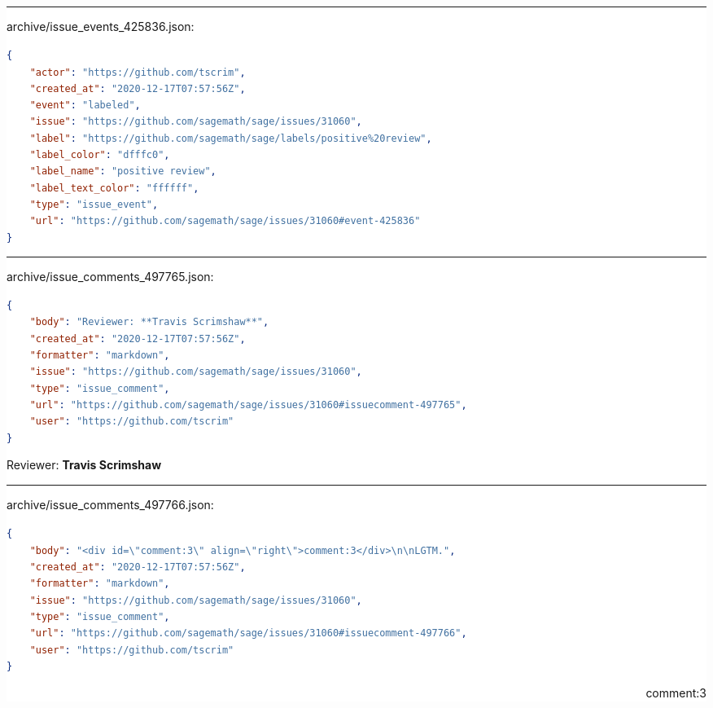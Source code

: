 

---

archive/issue_events_425836.json:
```json
{
    "actor": "https://github.com/tscrim",
    "created_at": "2020-12-17T07:57:56Z",
    "event": "labeled",
    "issue": "https://github.com/sagemath/sage/issues/31060",
    "label": "https://github.com/sagemath/sage/labels/positive%20review",
    "label_color": "dfffc0",
    "label_name": "positive review",
    "label_text_color": "ffffff",
    "type": "issue_event",
    "url": "https://github.com/sagemath/sage/issues/31060#event-425836"
}
```



---

archive/issue_comments_497765.json:
```json
{
    "body": "Reviewer: **Travis Scrimshaw**",
    "created_at": "2020-12-17T07:57:56Z",
    "formatter": "markdown",
    "issue": "https://github.com/sagemath/sage/issues/31060",
    "type": "issue_comment",
    "url": "https://github.com/sagemath/sage/issues/31060#issuecomment-497765",
    "user": "https://github.com/tscrim"
}
```

Reviewer: **Travis Scrimshaw**



---

archive/issue_comments_497766.json:
```json
{
    "body": "<div id=\"comment:3\" align=\"right\">comment:3</div>\n\nLGTM.",
    "created_at": "2020-12-17T07:57:56Z",
    "formatter": "markdown",
    "issue": "https://github.com/sagemath/sage/issues/31060",
    "type": "issue_comment",
    "url": "https://github.com/sagemath/sage/issues/31060#issuecomment-497766",
    "user": "https://github.com/tscrim"
}
```

<div id="comment:3" align="right">comment:3</div>
